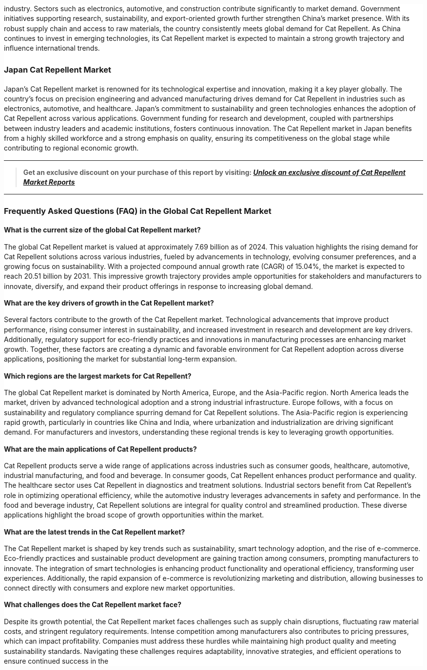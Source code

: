 industry. Sectors such as electronics, automotive, and construction contribute significantly to market demand. Government initiatives supporting research, sustainability, and export-oriented growth further strengthen China&rsquo;s market presence. With its robust supply chain and access to raw materials, the country consistently meets global demand for Cat Repellent. As China continues to invest in emerging technologies, its Cat Repellent market is expected to maintain a strong growth trajectory and influence international trends.</p><h3>Japan Cat Repellent Market</h3><p>Japan&rsquo;s Cat Repellent market is renowned for its technological expertise and innovation, making it a key player globally. The country&rsquo;s focus on precision engineering and advanced manufacturing drives demand for Cat Repellent in industries such as electronics, automotive, and healthcare. Japan&rsquo;s commitment to sustainability and green technologies enhances the adoption of Cat Repellent across various applications. Government funding for research and development, coupled with partnerships between industry leaders and academic institutions, fosters continuous innovation. The Cat Repellent market in Japan benefits from a highly skilled workforce and a strong emphasis on quality, ensuring its competitiveness on the global stage while contributing to regional economic growth.</p><hr /><blockquote><p><strong>Get an exclusive discount on your purchase of this report by visiting: <em><a href="://marketresearchpulse.com/ask-for-discount/66736?utm_source=Github&amp;utm_medium=0112">Unlock an exclusive discount of Cat Repellent Market Reports</a></em>&nbsp;</strong></p></blockquote><hr /><h3>Frequently Asked Questions (FAQ) in the Global Cat Repellent Market</h3><p><strong>What is the current size of the global Cat Repellent market?</strong></p><p>The global Cat Repellent market is valued at approximately 7.69 billion as of 2024. This valuation highlights the rising demand for Cat Repellent solutions across various industries, fueled by advancements in technology, evolving consumer preferences, and a growing focus on sustainability. With a projected compound annual growth rate (CAGR) of 15.04%, the market is expected to reach 20.51 billion by 2031. This impressive growth trajectory provides ample opportunities for stakeholders and manufacturers to innovate, diversify, and expand their product offerings in response to increasing global demand.</p><p><strong>What are the key drivers of growth in the Cat Repellent market?</strong></p><p>Several factors contribute to the growth of the Cat Repellent market. Technological advancements that improve product performance, rising consumer interest in sustainability, and increased investment in research and development are key drivers. Additionally, regulatory support for eco-friendly practices and innovations in manufacturing processes are enhancing market growth. Together, these factors are creating a dynamic and favorable environment for Cat Repellent adoption across diverse applications, positioning the market for substantial long-term expansion.</p><p><strong>Which regions are the largest markets for Cat Repellent?</strong></p><p>The global Cat Repellent market is dominated by North America, Europe, and the Asia-Pacific region. North America leads the market, driven by advanced technological adoption and a strong industrial infrastructure. Europe follows, with a focus on sustainability and regulatory compliance spurring demand for Cat Repellent solutions. The Asia-Pacific region is experiencing rapid growth, particularly in countries like China and India, where urbanization and industrialization are driving significant demand. For manufacturers and investors, understanding these regional trends is key to leveraging growth opportunities.</p><p><strong>What are the main applications of Cat Repellent products?</strong></p><p>Cat Repellent products serve a wide range of applications across industries such as consumer goods, healthcare, automotive, industrial manufacturing, and food and beverage. In consumer goods, Cat Repellent enhances product performance and quality. The healthcare sector uses Cat Repellent in diagnostics and treatment solutions. Industrial sectors benefit from Cat Repellent&rsquo;s role in optimizing operational efficiency, while the automotive industry leverages advancements in safety and performance. In the food and beverage industry, Cat Repellent solutions are integral for quality control and streamlined production. These diverse applications highlight the broad scope of growth opportunities within the market.</p><p><strong>What are the latest trends in the Cat Repellent market?</strong></p><p>The Cat Repellent market is shaped by key trends such as sustainability, smart technology adoption, and the rise of e-commerce. Eco-friendly practices and sustainable product development are gaining traction among consumers, prompting manufacturers to innovate. The integration of smart technologies is enhancing product functionality and operational efficiency, transforming user experiences. Additionally, the rapid expansion of e-commerce is revolutionizing marketing and distribution, allowing businesses to connect directly with consumers and explore new market opportunities.</p><p><strong>What challenges does the Cat Repellent market face?</strong></p><p>Despite its growth potential, the Cat Repellent market faces challenges such as supply chain disruptions, fluctuating raw material costs, and stringent regulatory requirements. Intense competition among manufacturers also contributes to pricing pressures, which can impact profitability. Companies must address these hurdles while maintaining high product quality and meeting sustainability standards. Navigating these challenges requires adaptability, innovative strategies, and efficient operations to ensure continued success in the